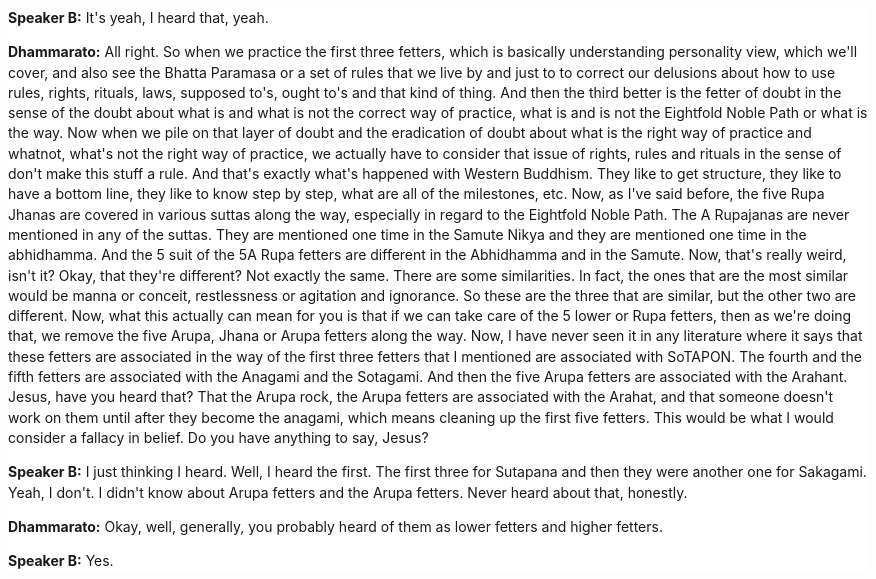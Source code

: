 **Speaker B:** It's yeah, I heard that, yeah.

**Dhammarato:** All right. So when we practice the first three fetters, which is basically understanding personality view, which we'll cover, and also see the Bhatta Paramasa or a set of rules that we live by and just to to correct our delusions about how to use rules, rights, rituals, laws, supposed to's, ought to's and that kind of thing. And then the third better is the fetter of doubt in the sense of the doubt about what is and what is not the correct way of practice, what is and is not the Eightfold Noble Path or what is the way. Now when we pile on that layer of doubt and the eradication of doubt about what is the right way of practice and whatnot, what's not the right way of practice, we actually have to consider that issue of rights, rules and rituals in the sense of don't make this stuff a rule. And that's exactly what's happened with Western Buddhism. They like to get structure, they like to have a bottom line, they like to know step by step, what are all of the milestones, etc. Now, as I've said before, the five Rupa Jhanas are covered in various suttas along the way, especially in regard to the Eightfold Noble Path. The A Rupajanas are never mentioned in any of the suttas. They are mentioned one time in the Samute Nikya and they are mentioned one time in the abhidhamma. And the 5 suit of the 5A Rupa fetters are different in the Abhidhamma and in the Samute. Now, that's really weird, isn't it? Okay, that they're different? Not exactly the same. There are some similarities. In fact, the ones that are the most similar would be manna or conceit, restlessness or agitation and ignorance. So these are the three that are similar, but the other two are different. Now, what this actually can mean for you is that if we can take care of the 5 lower or Rupa fetters, then as we're doing that, we remove the five Arupa, Jhana or Arupa fetters along the way. Now, I have never seen it in any literature where it says that these fetters are associated in the way of the first three fetters that I mentioned are associated with SoTAPON. The fourth and the fifth fetters are associated with the Anagami and the Sotagami. And then the five Arupa fetters are associated with the Arahant. Jesus, have you heard that? That the Arupa rock, the Arupa fetters are associated with the Arahat, and that someone doesn't work on them until after they become the anagami, which means cleaning up the first five fetters. This would be what I would consider a fallacy in belief. Do you have anything to say, Jesus?

**Speaker B:** I just thinking I heard. Well, I heard the first. The first three for Sutapana and then they were another one for Sakagami. Yeah, I don't. I didn't know about Arupa fetters and the Arupa fetters. Never heard about that, honestly.

**Dhammarato:** Okay, well, generally, you probably heard of them as lower fetters and higher fetters.

**Speaker B:** Yes.
